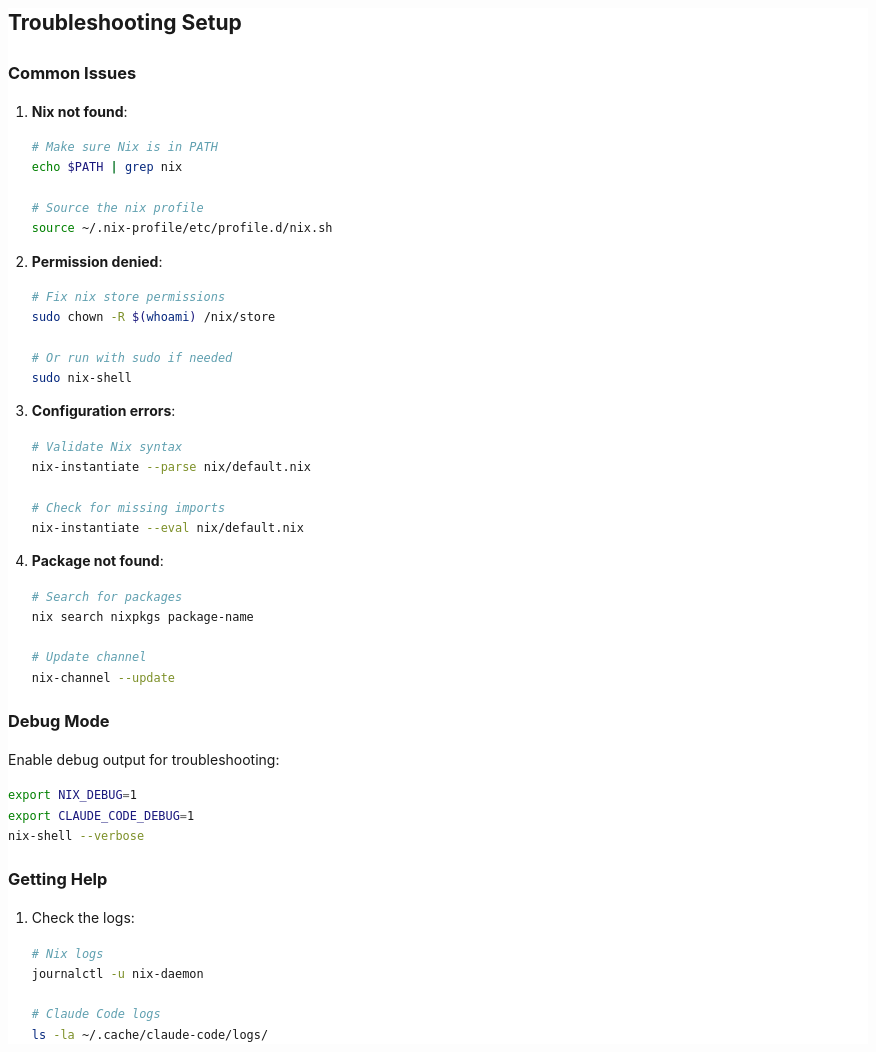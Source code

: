 ## Troubleshooting Setup

### Common Issues

1. **Nix not found**:
   ```bash
   # Make sure Nix is in PATH
   echo $PATH | grep nix
   
   # Source the nix profile
   source ~/.nix-profile/etc/profile.d/nix.sh
   ```

2. **Permission denied**:
   ```bash
   # Fix nix store permissions
   sudo chown -R $(whoami) /nix/store
   
   # Or run with sudo if needed
   sudo nix-shell
   ```

3. **Configuration errors**:
   ```bash
   # Validate Nix syntax
   nix-instantiate --parse nix/default.nix
   
   # Check for missing imports
   nix-instantiate --eval nix/default.nix
   ```

4. **Package not found**:
   ```bash
   # Search for packages
   nix search nixpkgs package-name
   
   # Update channel
   nix-channel --update
   ```

### Debug Mode

Enable debug output for troubleshooting:

```bash
export NIX_DEBUG=1
export CLAUDE_CODE_DEBUG=1
nix-shell --verbose
```

### Getting Help

1. Check the logs:
   ```bash
   # Nix logs
   journalctl -u nix-daemon
   
   # Claude Code logs
   ls -la ~/.cache/claude-code/logs/
   ```
